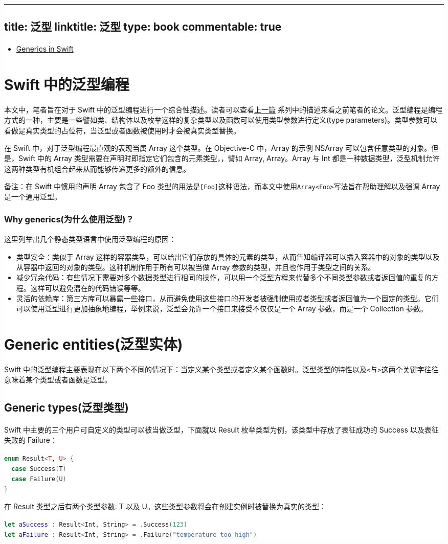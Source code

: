 
---
title: 泛型
linktitle: 泛型
type: book
commentable: true
---

- [Generics in Swift](http://austinzheng.com/2015/09/29/swift-generics-pt-2/)

# Swift 中的泛型编程

本文中，笔者旨在对于 Swift 中的泛型编程进行一个综合性描述。读者可以查看[上一篇](http://austinzheng.com/2015/01/02/swift-generics-pt-1/) 系列中的描述来看之前笔者的论文。泛型编程是编程方式的一种，主要是一些譬如类、结构体以及枚举这样的复杂类型以及函数可以使用类型参数进行定义(type parameters)。类型参数可以看做是真实类型的占位符，当泛型或者函数被使用时才会被真实类型替换。

在 Swift 中，对于泛型编程最直观的表现当属 Array 这个类型。在 Objective-C 中，Array 的示例 NSArray 可以包含任意类型的对象。但是，Swift 中的 Array 类型需要在声明时即指定它们包含的元素类型，，譬如 Array<Int>, Array<UIView>。Array 与 Int 都是一种数据类型，泛型机制允许这两种类型有机组合起来从而能够传递更多的额外的信息。

备注：在 Swift 中惯用的声明 Array 包含了 Foo 类型的用法是`[Foo]`这种语法，而本文中使用`Array<Foo>`写法旨在帮助理解以及强调 Array 是一个通用泛型。

### Why generics(为什么使用泛型)？

这里列举出几个静态类型语言中使用泛型编程的原因：

- 类型安全：类似于 Array 这样的容器类型，可以给出它们存放的具体的元素的类型，从而告知编译器可以插入容器中的对象的类型以及从容器中返回的对象的类型。这种机制作用于所有可以被当做 Array 参数的类型，并且也作用于类型之间的关系。
- 减少冗余代码：有些情况下需要对多个数据类型进行相同的操作，可以用一个泛型方程来代替多个不同类型参数或者返回值的重复的方程。这样可以避免潜在的代码错误等等。
- 灵活的依赖库：第三方库可以暴露一些接口，从而避免使用这些接口的开发者被强制使用或者类型或者返回值为一个固定的类型。它们可以使用泛型进行更加抽象地编程，举例来说，泛型会允许一个接口来接受不仅仅是一个 Array 参数，而是一个 Collection 参数。

# Generic entities(泛型实体)

Swift 中的泛型编程主要表现在以下两个不同的情况下：当定义某个类型或者定义某个函数时。泛型类型的特性以及`<`与`>`这两个关键字往往意味着某个类型或者函数是泛型。

## Generic types(泛型类型)

Swift 中主要的三个用户可自定义的类型可以被当做泛型，下面就以 Result 枚举类型为例，该类型中存放了表征成功的 Success 以及表征失败的 Failure：

```swift
enum Result<T, U> {
  case Success(T)
  case Failure(U)
}
```

在 Result 类型之后有两个类型参数: T 以及 U。这些类型参数将会在创建实例时被替换为真实的类型：

```swift
let aSuccess : Result<Int, String> = .Success(123)
let aFailure : Result<Int, String> = .Failure("temperature too high")
```
